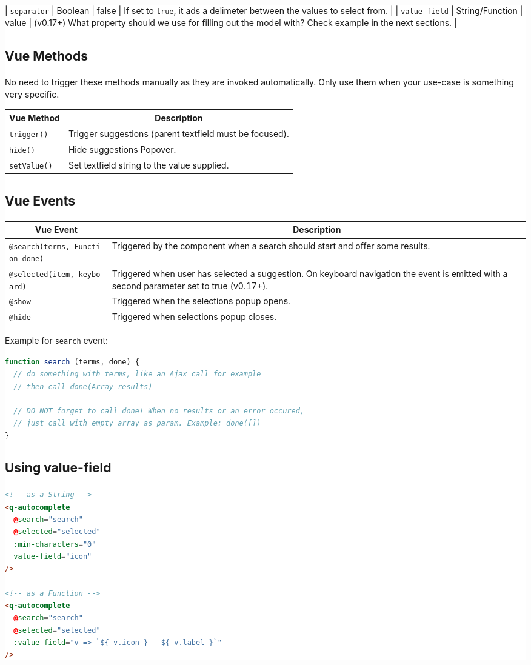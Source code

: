 | `separator` | Boolean | false | If set to `true`, it ads a delimeter between the values to select from. |
| `value-field` | String/Function | value | (v0.17+) What property should we use for filling out the model with? Check example in the next sections. |

## Vue Methods
No need to trigger these methods manually as they are invoked automatically. Only use them when your use-case is something very specific.

| Vue Method | Description |
| --- | --- |
| `trigger()` | Trigger suggestions (parent textfield must be focused). |
| `hide()` | Hide suggestions Popover. |
| `setValue()` | Set textfield string to the value supplied. |

## Vue Events
| Vue Event | Description |
| --- | --- |
| `@search(terms, Function done)` | Triggered by the component when a search should start and offer some results. |
| `@selected(item, keyboard)` | Triggered when user has selected a suggestion. On keyboard navigation the event is emitted with a second parameter set to true (v0.17+). |
| `@show` | Triggered when the selections popup opens. |
| `@hide` | Triggered when selections popup closes. |

Example for `search` event:

``` js
function search (terms, done) {
  // do something with terms, like an Ajax call for example
  // then call done(Array results)

  // DO NOT forget to call done! When no results or an error occured,
  // just call with empty array as param. Example: done([])
}
```

## Using value-field

```html
<!-- as a String -->
<q-autocomplete
  @search="search"
  @selected="selected"
  :min-characters="0"
  value-field="icon"
/>

<!-- as a Function -->
<q-autocomplete
  @search="search"
  @selected="selected"
  :value-field="v => `${ v.icon } - ${ v.label }`"
/>
```

